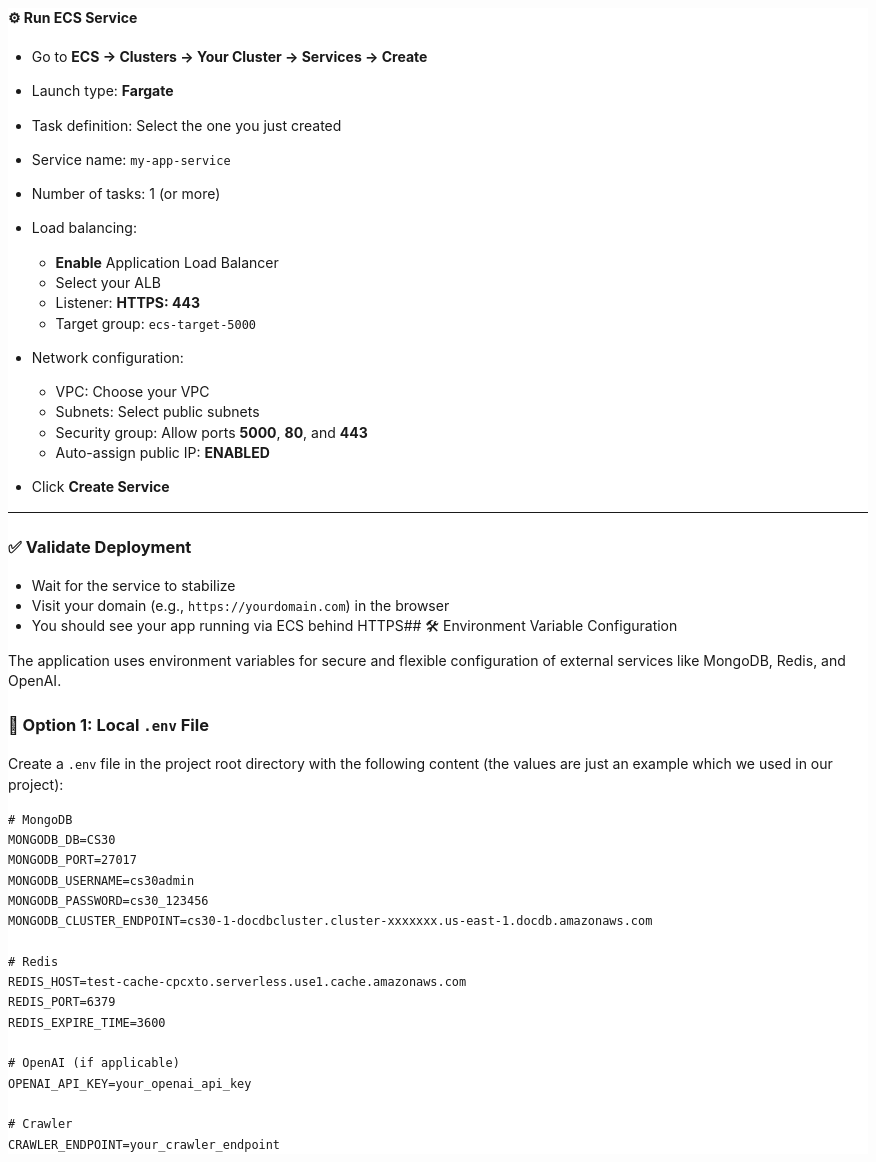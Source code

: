 
#### ⚙️ Run ECS Service

- Go to **ECS → Clusters → Your Cluster → Services → Create**
- Launch type: **Fargate**
- Task definition: Select the one you just created
- Service name: `my-app-service`
- Number of tasks: 1 (or more)
- Load balancing:
  - **Enable** Application Load Balancer
  - Select your ALB
  - Listener: **HTTPS: 443**
  - Target group: `ecs-target-5000`
- Network configuration:
  - VPC: Choose your VPC
  - Subnets: Select public subnets
  - Security group: Allow ports **5000**, **80**, and **443**
  - Auto-assign public IP: **ENABLED**

- Click **Create Service**

---

### ✅ Validate Deployment

- Wait for the service to stabilize
- Visit your domain (e.g., `https://yourdomain.com`) in the browser
- You should see your app running via ECS behind HTTPS## 🛠️ Environment Variable Configuration

The application uses environment variables for secure and flexible configuration of external services like MongoDB, Redis, and OpenAI.

### 🔹 Option 1: Local `.env` File

Create a `.env` file in the project root directory with the following content (the values are just an example which we used in our project):

```env
# MongoDB
MONGODB_DB=CS30
MONGODB_PORT=27017
MONGODB_USERNAME=cs30admin
MONGODB_PASSWORD=cs30_123456
MONGODB_CLUSTER_ENDPOINT=cs30-1-docdbcluster.cluster-xxxxxxx.us-east-1.docdb.amazonaws.com

# Redis
REDIS_HOST=test-cache-cpcxto.serverless.use1.cache.amazonaws.com
REDIS_PORT=6379
REDIS_EXPIRE_TIME=3600

# OpenAI (if applicable)
OPENAI_API_KEY=your_openai_api_key

# Crawler
CRAWLER_ENDPOINT=your_crawler_endpoint
```

